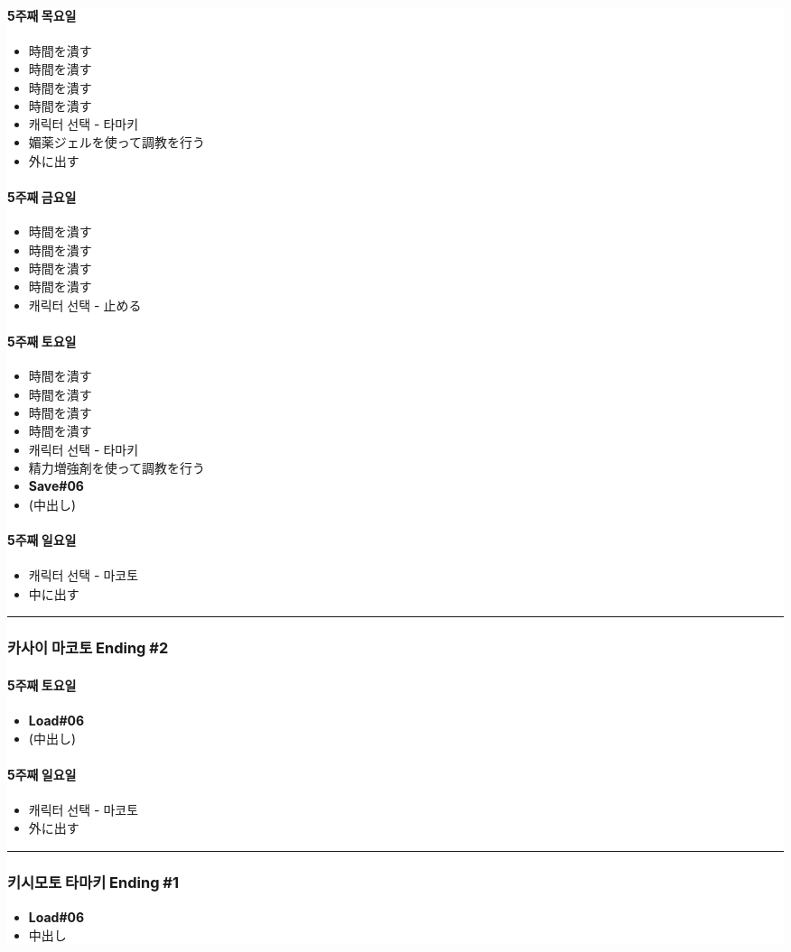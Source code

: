 #### 5주째 목요일

* 時間を潰す
* 時間を潰す
* 時間を潰す
* 時間を潰す
* 캐릭터 선택 - 타마키
* 媚薬ジェルを使って調教を行う
* 外に出す

#### 5주째 금요일

* 時間を潰す
* 時間を潰す
* 時間を潰す
* 時間を潰す
* 캐릭터 선택 - 止める

#### 5주째 토요일

* 時間を潰す
* 時間を潰す
* 時間を潰す
* 時間を潰す
* 캐릭터 선택 - 타마키
* 精力増強剤を使って調教を行う
* **Save#06**
* (中出し)

#### 5주째 일요일

* 캐릭터 선택 - 마코토
* 中に出す

---

### 카사이 마코토 Ending #2

#### 5주째 토요일

* **Load#06**
* (中出し)

#### 5주째 일요일

* 캐릭터 선택 - 마코토
* 外に出す

---

### 키시모토 타마키 Ending #1

* **Load#06**
* 中出し
